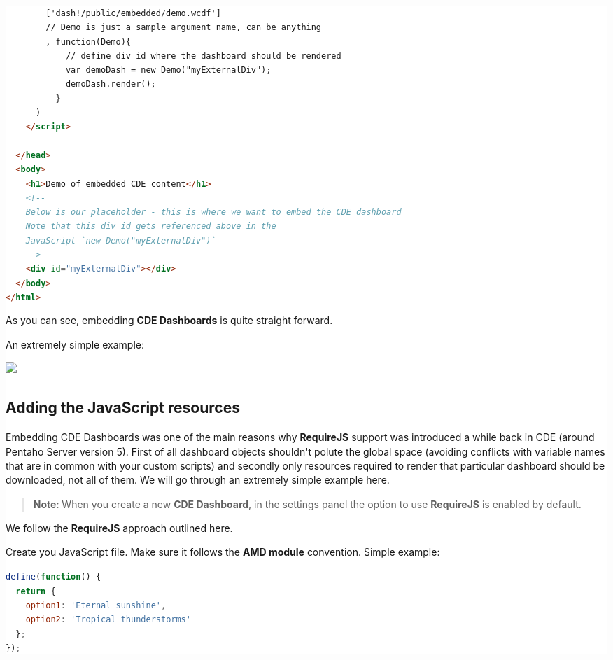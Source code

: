 ```html
        ['dash!/public/embedded/demo.wcdf']
        // Demo is just a sample argument name, can be anything
        , function(Demo){
            // define div id where the dashboard should be rendered
            var demoDash = new Demo("myExternalDiv");
            demoDash.render();
          }
      )
    </script>
    
  </head>
  <body>
    <h1>Demo of embedded CDE content</h1>
    <!-- 
    Below is our placeholder - this is where we want to embed the CDE dashboard 
    Note that this div id gets referenced above in the 
    JavaScript `new Demo("myExternalDiv")`
    -->
    <div id="myExternalDiv"></div>
  </body>
</html>
```

As you can see, embedding **CDE Dashboards** is quite straight forward.

An extremely simple example:

![](/images/cde-embedded/cde-embedded-1.png)

## Adding the JavaScript resources

Embedding CDE Dashboards was one of the main reasons why **RequireJS** support was introduced a while back in CDE (around Pentaho Server version 5). First of all dashboard objects shouldn't polute the global space (avoiding conflicts with variable names that are in common with your custom scripts) and secondly only resources required to render that particular dashboard should be downloaded, not all of them. We will go through an extremely simple example here. 

> **Note**: When you create a new **CDE Dashboard**, in the settings panel the option to use **RequireJS** is enabled by default.

We follow the **RequireJS** approach outlined [here](http://redmine.webdetails.org/projects/cde/wiki/RequireJS).

Create you JavaScript file. Make sure it follows the **AMD module** convention. Simple example:

```javascript
define(function() {
  return {
    option1: 'Eternal sunshine',
    option2: 'Tropical thunderstorms'
  };
});
```
